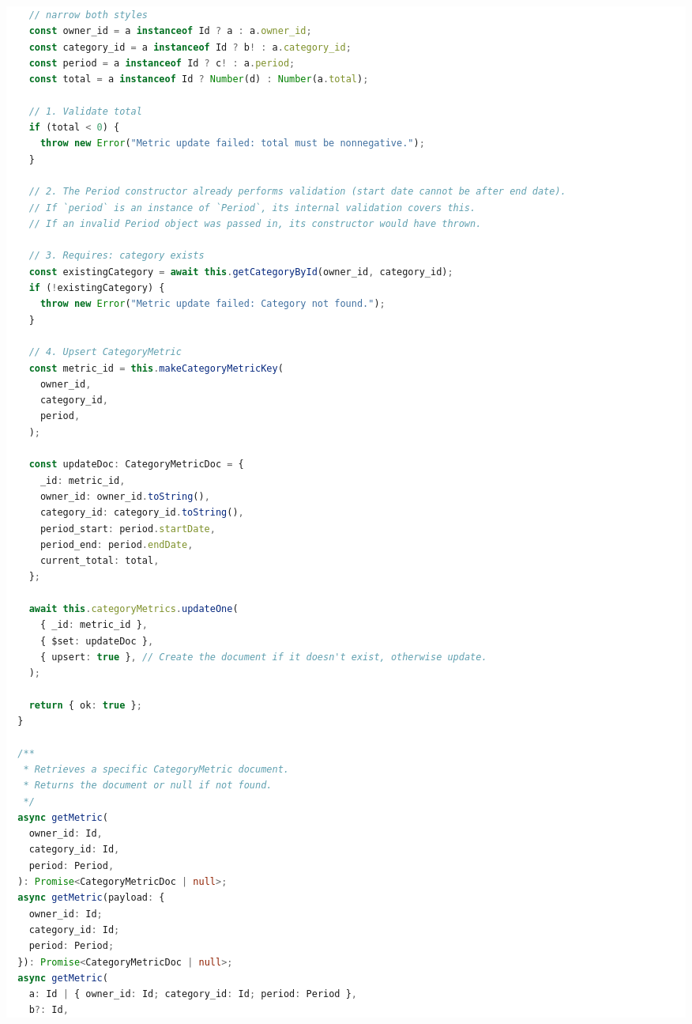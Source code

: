 ```typescript
    // narrow both styles
    const owner_id = a instanceof Id ? a : a.owner_id;
    const category_id = a instanceof Id ? b! : a.category_id;
    const period = a instanceof Id ? c! : a.period;
    const total = a instanceof Id ? Number(d) : Number(a.total);

    // 1. Validate total
    if (total < 0) {
      throw new Error("Metric update failed: total must be nonnegative.");
    }

    // 2. The Period constructor already performs validation (start date cannot be after end date).
    // If `period` is an instance of `Period`, its internal validation covers this.
    // If an invalid Period object was passed in, its constructor would have thrown.

    // 3. Requires: category exists
    const existingCategory = await this.getCategoryById(owner_id, category_id);
    if (!existingCategory) {
      throw new Error("Metric update failed: Category not found.");
    }

    // 4. Upsert CategoryMetric
    const metric_id = this.makeCategoryMetricKey(
      owner_id,
      category_id,
      period,
    );

    const updateDoc: CategoryMetricDoc = {
      _id: metric_id,
      owner_id: owner_id.toString(),
      category_id: category_id.toString(),
      period_start: period.startDate,
      period_end: period.endDate,
      current_total: total,
    };

    await this.categoryMetrics.updateOne(
      { _id: metric_id },
      { $set: updateDoc },
      { upsert: true }, // Create the document if it doesn't exist, otherwise update.
    );

    return { ok: true };
  }

  /**
   * Retrieves a specific CategoryMetric document.
   * Returns the document or null if not found.
   */
  async getMetric(
    owner_id: Id,
    category_id: Id,
    period: Period,
  ): Promise<CategoryMetricDoc | null>;
  async getMetric(payload: {
    owner_id: Id;
    category_id: Id;
    period: Period;
  }): Promise<CategoryMetricDoc | null>;
  async getMetric(
    a: Id | { owner_id: Id; category_id: Id; period: Period },
    b?: Id,
```
